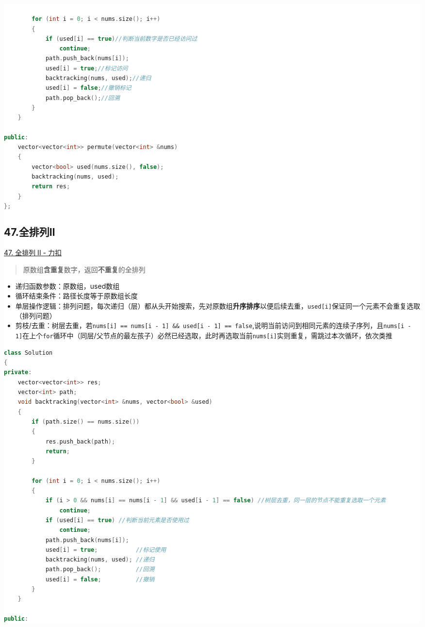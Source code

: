 ```cpp

        for (int i = 0; i < nums.size(); i++)
        {
            if (used[i] == true)//判断当前数字是否已经访问过
                continue;
            path.push_back(nums[i]);
            used[i] = true;//标记访问
            backtracking(nums, used);//递归
            used[i] = false;//撤销标记
            path.pop_back();//回溯
        }
    }

public:
    vector<vector<int>> permute(vector<int> &nums)
    {
        vector<bool> used(nums.size(), false);
        backtracking(nums, used);
        return res;
    }
};
```

## 47.全排列Ⅱ

[47. 全排列 II - 力扣](https://leetcode-cn.com/problems/permutations-ii/)

> 原数组**含重复**数字，返回**不重复**的全排列

- 递归函数参数：原数组，used数组
- 循环结束条件：路径长度等于原数组长度
- 单层操作逻辑：排列问题，每次递归（层）都从头开始搜索，先对原数组**升序排序**以便后续去重，`used[i]`保证同一个元素不会重复选取（排列问题）
- 剪枝/去重：树层去重，若`nums[i] == nums[i - 1] && used[i - 1] == false`,说明当前访问到相同元素的连续子序列，且`nums[i - 1]`在上个`for`循环中（同层/父节点的最左孩子）必然已经选取，此时再选取当前`nums[i]`实则重复，需跳过本次循环，依次类推

```cpp
class Solution
{
private:
    vector<vector<int>> res;
    vector<int> path;
    void backtracking(vector<int> &nums, vector<bool> &used)
    {
        if (path.size() == nums.size())
        {
            res.push_back(path);
            return;
        }

        for (int i = 0; i < nums.size(); i++)
        {
            if (i > 0 && nums[i] == nums[i - 1] && used[i - 1] == false) //树层去重，同一层的节点不能重复选取一个元素
                continue;
            if (used[i] == true) //判断当前元素是否使用过
                continue;
            path.push_back(nums[i]);
            used[i] = true;           //标记使用
            backtracking(nums, used); //递归
            path.pop_back();          //回溯
            used[i] = false;          //撤销
        }
    }

public:
```